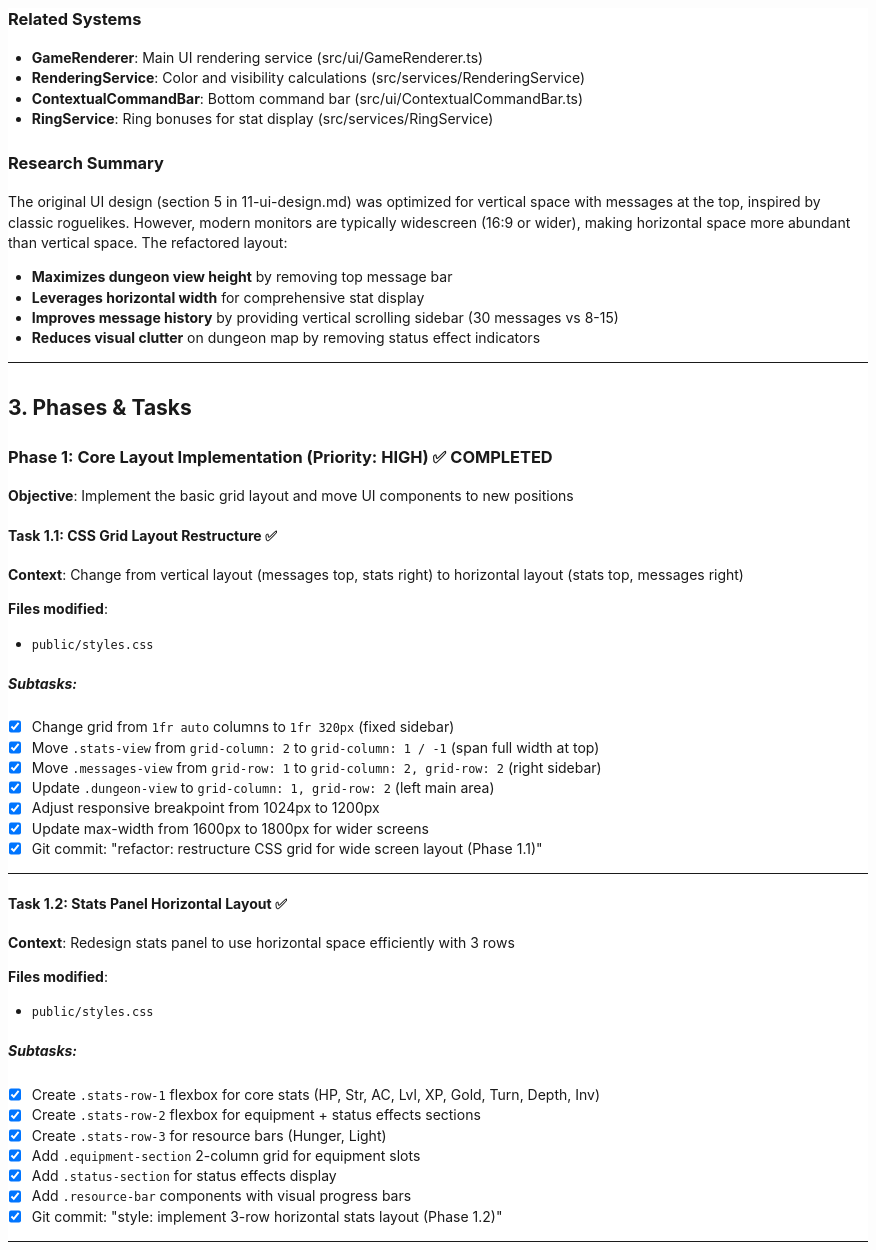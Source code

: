 ### Related Systems
- **GameRenderer**: Main UI rendering service (src/ui/GameRenderer.ts)
- **RenderingService**: Color and visibility calculations (src/services/RenderingService)
- **ContextualCommandBar**: Bottom command bar (src/ui/ContextualCommandBar.ts)
- **RingService**: Ring bonuses for stat display (src/services/RingService)

### Research Summary
The original UI design (section 5 in 11-ui-design.md) was optimized for vertical space with messages at the top, inspired by classic roguelikes. However, modern monitors are typically widescreen (16:9 or wider), making horizontal space more abundant than vertical space. The refactored layout:
- **Maximizes dungeon view height** by removing top message bar
- **Leverages horizontal width** for comprehensive stat display
- **Improves message history** by providing vertical scrolling sidebar (30 messages vs 8-15)
- **Reduces visual clutter** on dungeon map by removing status effect indicators

---

## 3. Phases & Tasks

### Phase 1: Core Layout Implementation (Priority: HIGH) ✅ COMPLETED

**Objective**: Implement the basic grid layout and move UI components to new positions

#### Task 1.1: CSS Grid Layout Restructure ✅

**Context**: Change from vertical layout (messages top, stats right) to horizontal layout (stats top, messages right)

**Files modified**:
- `public/styles.css`

##### Subtasks:
- [x] Change grid from `1fr auto` columns to `1fr 320px` (fixed sidebar)
- [x] Move `.stats-view` from `grid-column: 2` to `grid-column: 1 / -1` (span full width at top)
- [x] Move `.messages-view` from `grid-row: 1` to `grid-column: 2, grid-row: 2` (right sidebar)
- [x] Update `.dungeon-view` to `grid-column: 1, grid-row: 2` (left main area)
- [x] Adjust responsive breakpoint from 1024px to 1200px
- [x] Update max-width from 1600px to 1800px for wider screens
- [x] Git commit: "refactor: restructure CSS grid for wide screen layout (Phase 1.1)"

---

#### Task 1.2: Stats Panel Horizontal Layout ✅

**Context**: Redesign stats panel to use horizontal space efficiently with 3 rows

**Files modified**:
- `public/styles.css`

##### Subtasks:
- [x] Create `.stats-row-1` flexbox for core stats (HP, Str, AC, Lvl, XP, Gold, Turn, Depth, Inv)
- [x] Create `.stats-row-2` flexbox for equipment + status effects sections
- [x] Create `.stats-row-3` for resource bars (Hunger, Light)
- [x] Add `.equipment-section` 2-column grid for equipment slots
- [x] Add `.status-section` for status effects display
- [x] Add `.resource-bar` components with visual progress bars
- [x] Git commit: "style: implement 3-row horizontal stats layout (Phase 1.2)"

---